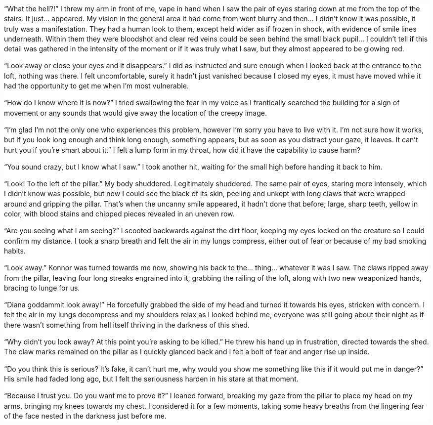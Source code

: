 “What the hell?!” I threw my arm in front of me, vape in hand when I saw the pair of eyes staring down at me from the top of the stairs. It just… appeared. My vision in the general area it had come from went blurry and then… I didn’t know it was possible, it truly was a manifestation. They had a human look to them, except held wider as if frozen in shock, with evidence of smile lines underneath. Within them they were bloodshot and clear red veins could be seen behind the small black pupil… I couldn’t tell if this detail was gathered in the intensity of the moment or if it was truly what I saw, but they almost appeared to be glowing red. 
	
“Look away or close your eyes and it disappears.” I did as instructed and sure enough when I looked back at the entrance to the loft, nothing was there. I felt uncomfortable, surely it hadn’t just vanished because I closed my eyes, it must have moved while it had the opportunity to get me when I’m most vulnerable. 
	
“How do I know where it is now?” I tried swallowing the fear in my voice as I frantically searched the building for a sign of movement or any sounds that would give away the location of the creepy image.
	
“I’m glad I’m not the only one who experiences this problem, however I’m sorry you have to live with it. I’m not sure how it works, but if you look long enough and think long enough, something appears, but as soon as you distract your gaze, it leaves. It can’t hurt you if you’re smart about it.” I felt a lump form in my throat, how did it have the capability to cause harm?

“You sound crazy, but I know what I saw.” I took another hit, waiting for the small high before handing it back to him. 

“Look! To the left of the pillar.” My body shuddered. Legitimately shuddered. The same pair of eyes, staring more intensely, which I didn’t know was possible, but now I could see the black of its skin, peeling and unkept with long claws that were wrapped around and gripping the pillar. That’s when the uncanny smile appeared, it hadn’t done that before; large, sharp teeth, yellow in color, with blood stains and chipped pieces revealed in an uneven row. 

“Are you seeing what I am seeing?” I scooted backwards against the dirt floor, keeping my eyes locked on the creature so I could confirm my distance. I took a sharp breath and felt the air in my lungs compress, either out of fear or because of my bad smoking habits. 
	
“Look away.” Konnor was turned towards me now, showing his back to the… thing… whatever it was I saw. The claws ripped away from the pillar, leaving four long streaks engrained into it, grabbing the railing of the loft, along with two new weaponized hands, bracing to lunge for us. 
	
“Diana goddammit look away!” He forcefully grabbed the side of my head and turned it towards his eyes, stricken with concern. I felt the air in my lungs decompress and my shoulders relax as I looked behind me, everyone was still going about their night as if there wasn’t something from hell itself thriving in the darkness of this shed. 
	
“Why didn’t you look away? At this point you’re asking to be killed.” He threw his hand up in frustration, directed towards the shed. The claw marks remained on the pillar as I quickly glanced back and I felt a bolt of fear and anger rise up inside. 
	
“Do you think this is serious? It’s fake, it can’t hurt me, why would you show me something like this if it would put me in danger?” His smile had faded long ago, but I felt the seriousness harden in his stare at that moment.
	
“Because I trust you. Do you want me to prove it?” I leaned forward, breaking my gaze from the pillar to place my head on my arms, bringing my knees towards my chest. I considered it for a few moments, taking some heavy breaths from the lingering fear of the face nested in the darkness just before me.
	